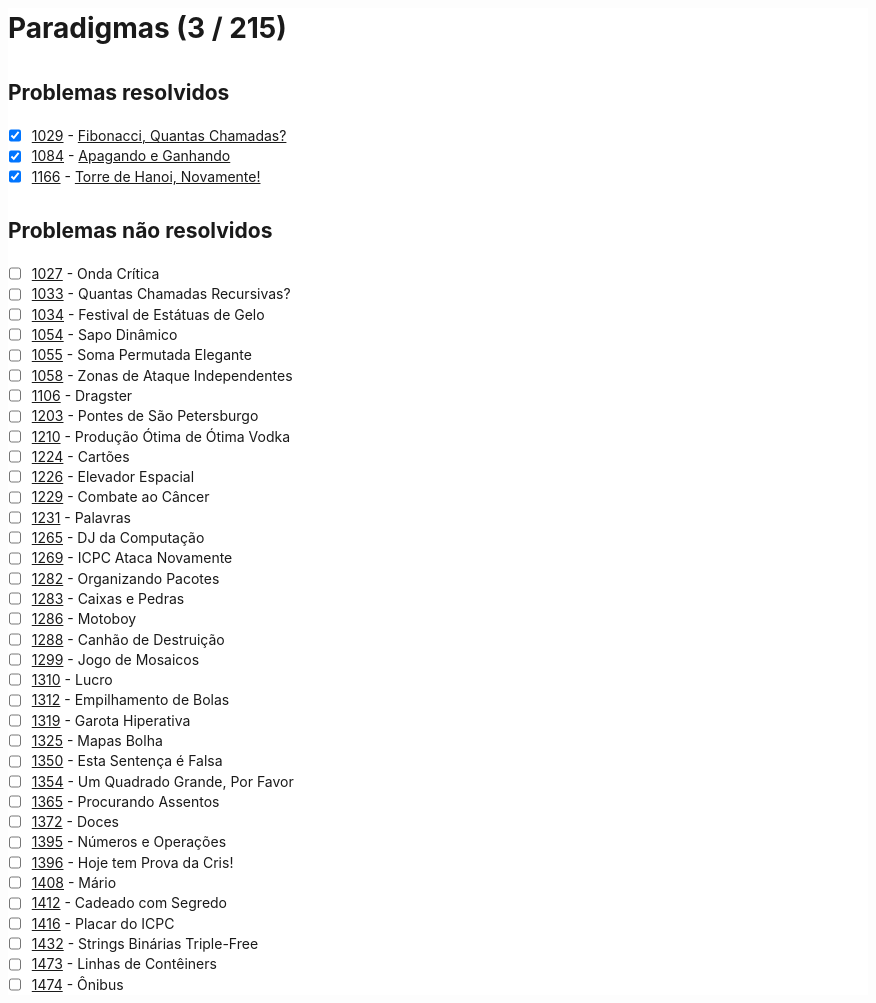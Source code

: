 # Paradigmas (3 / 215)



## Problemas resolvidos

  - [x]  [1029](https://www.urionlinejudge.com.br/judge/pt/problems/view/1029) - [Fibonacci, Quantas Chamadas?](https://github.com/potigol/uoj-potigol/blob/master/src/1000/1029.poti)
  - [x]  [1084](https://www.urionlinejudge.com.br/judge/pt/problems/view/1084) - [Apagando e Ganhando](https://github.com/potigol/uoj-potigol/blob/master/src/1000/1084.poti)
  - [x]  [1166](https://www.urionlinejudge.com.br/judge/pt/problems/view/1166) - [Torre de Hanoi, Novamente!](https://github.com/potigol/uoj-potigol/blob/master/src/1100/1166.poti)

## Problemas não resolvidos

  - [ ]  [1027](https://www.urionlinejudge.com.br/judge/pt/problems/view/1027) - Onda Crítica
  - [ ]  [1033](https://www.urionlinejudge.com.br/judge/pt/problems/view/1033) - Quantas Chamadas Recursivas?
  - [ ]  [1034](https://www.urionlinejudge.com.br/judge/pt/problems/view/1034) - Festival de Estátuas de Gelo
  - [ ]  [1054](https://www.urionlinejudge.com.br/judge/pt/problems/view/1054) - Sapo Dinâmico
  - [ ]  [1055](https://www.urionlinejudge.com.br/judge/pt/problems/view/1055) - Soma Permutada Elegante
  - [ ]  [1058](https://www.urionlinejudge.com.br/judge/pt/problems/view/1058) - Zonas de Ataque Independentes
  - [ ]  [1106](https://www.urionlinejudge.com.br/judge/pt/problems/view/1106) - Dragster
  - [ ]  [1203](https://www.urionlinejudge.com.br/judge/pt/problems/view/1203) - Pontes de São Petersburgo
  - [ ]  [1210](https://www.urionlinejudge.com.br/judge/pt/problems/view/1210) - Produção Ótima de Ótima Vodka
  - [ ]  [1224](https://www.urionlinejudge.com.br/judge/pt/problems/view/1224) - Cartões
  - [ ]  [1226](https://www.urionlinejudge.com.br/judge/pt/problems/view/1226) - Elevador Espacial
  - [ ]  [1229](https://www.urionlinejudge.com.br/judge/pt/problems/view/1229) - Combate ao Câncer
  - [ ]  [1231](https://www.urionlinejudge.com.br/judge/pt/problems/view/1231) - Palavras
  - [ ]  [1265](https://www.urionlinejudge.com.br/judge/pt/problems/view/1265) - DJ da Computação
  - [ ]  [1269](https://www.urionlinejudge.com.br/judge/pt/problems/view/1269) - ICPC Ataca Novamente
  - [ ]  [1282](https://www.urionlinejudge.com.br/judge/pt/problems/view/1282) - Organizando Pacotes
  - [ ]  [1283](https://www.urionlinejudge.com.br/judge/pt/problems/view/1283) - Caixas e Pedras
  - [ ]  [1286](https://www.urionlinejudge.com.br/judge/pt/problems/view/1286) - Motoboy
  - [ ]  [1288](https://www.urionlinejudge.com.br/judge/pt/problems/view/1288) - Canhão de Destruição
  - [ ]  [1299](https://www.urionlinejudge.com.br/judge/pt/problems/view/1299) - Jogo de Mosaicos
  - [ ]  [1310](https://www.urionlinejudge.com.br/judge/pt/problems/view/1310) - Lucro
  - [ ]  [1312](https://www.urionlinejudge.com.br/judge/pt/problems/view/1312) - Empilhamento de Bolas
  - [ ]  [1319](https://www.urionlinejudge.com.br/judge/pt/problems/view/1319) - Garota Hiperativa
  - [ ]  [1325](https://www.urionlinejudge.com.br/judge/pt/problems/view/1325) - Mapas Bolha
  - [ ]  [1350](https://www.urionlinejudge.com.br/judge/pt/problems/view/1350) - Esta Sentença é Falsa
  - [ ]  [1354](https://www.urionlinejudge.com.br/judge/pt/problems/view/1354) - Um Quadrado Grande, Por Favor
  - [ ]  [1365](https://www.urionlinejudge.com.br/judge/pt/problems/view/1365) - Procurando Assentos
  - [ ]  [1372](https://www.urionlinejudge.com.br/judge/pt/problems/view/1372) - Doces
  - [ ]  [1395](https://www.urionlinejudge.com.br/judge/pt/problems/view/1395) - Números e Operações
  - [ ]  [1396](https://www.urionlinejudge.com.br/judge/pt/problems/view/1396) - Hoje tem Prova da Cris!
  - [ ]  [1408](https://www.urionlinejudge.com.br/judge/pt/problems/view/1408) - Mário
  - [ ]  [1412](https://www.urionlinejudge.com.br/judge/pt/problems/view/1412) - Cadeado com Segredo
  - [ ]  [1416](https://www.urionlinejudge.com.br/judge/pt/problems/view/1416) - Placar do ICPC
  - [ ]  [1432](https://www.urionlinejudge.com.br/judge/pt/problems/view/1432) - Strings Binárias Triple-Free
  - [ ]  [1473](https://www.urionlinejudge.com.br/judge/pt/problems/view/1473) - Linhas de Contêiners
  - [ ]  [1474](https://www.urionlinejudge.com.br/judge/pt/problems/view/1474) - Ônibus